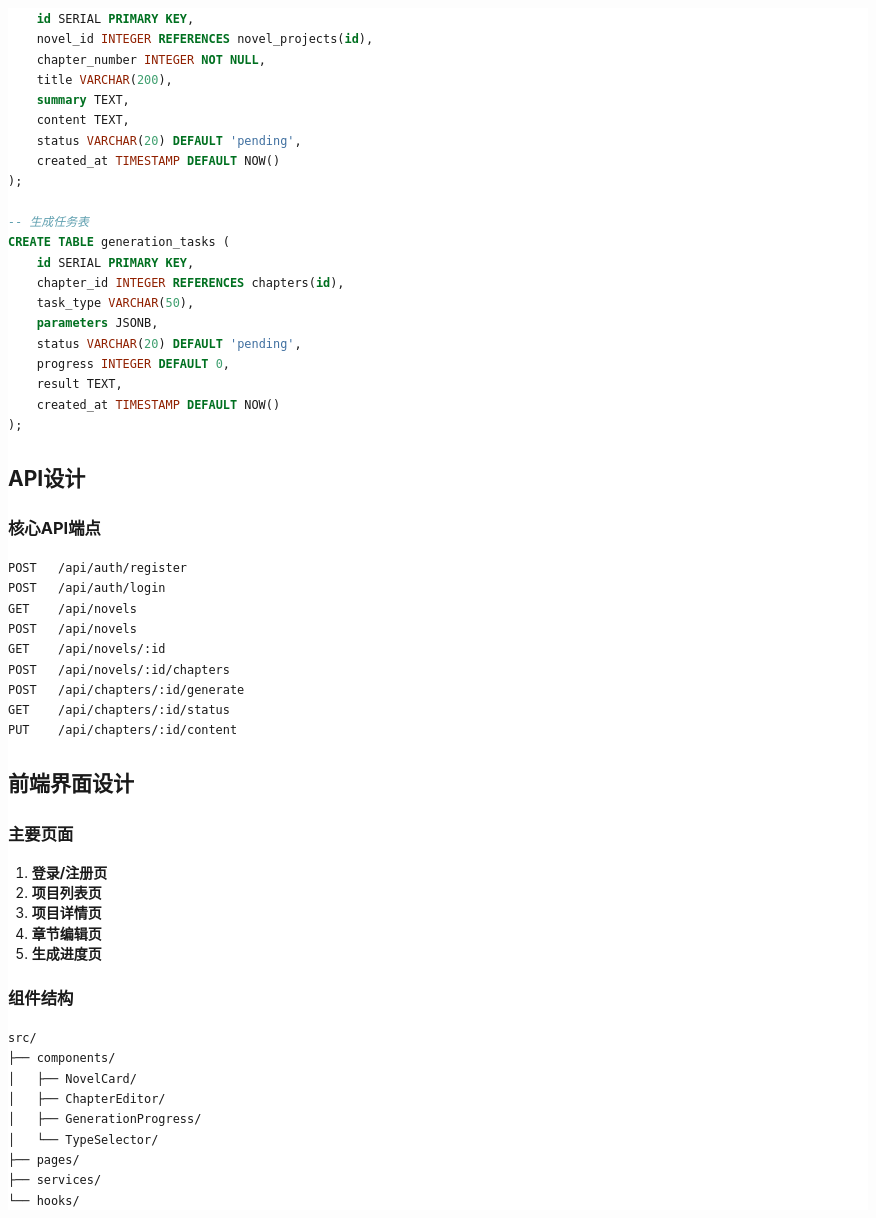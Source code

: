 ```sql
    id SERIAL PRIMARY KEY,
    novel_id INTEGER REFERENCES novel_projects(id),
    chapter_number INTEGER NOT NULL,
    title VARCHAR(200),
    summary TEXT,
    content TEXT,
    status VARCHAR(20) DEFAULT 'pending',
    created_at TIMESTAMP DEFAULT NOW()
);

-- 生成任务表
CREATE TABLE generation_tasks (
    id SERIAL PRIMARY KEY,
    chapter_id INTEGER REFERENCES chapters(id),
    task_type VARCHAR(50),
    parameters JSONB,
    status VARCHAR(20) DEFAULT 'pending',
    progress INTEGER DEFAULT 0,
    result TEXT,
    created_at TIMESTAMP DEFAULT NOW()
);
```

## API设计

### 核心API端点
```
POST   /api/auth/register
POST   /api/auth/login
GET    /api/novels
POST   /api/novels
GET    /api/novels/:id
POST   /api/novels/:id/chapters
POST   /api/chapters/:id/generate
GET    /api/chapters/:id/status
PUT    /api/chapters/:id/content
```

## 前端界面设计

### 主要页面
1. **登录/注册页**
2. **项目列表页**
3. **项目详情页**
4. **章节编辑页**
5. **生成进度页**

### 组件结构
```
src/
├── components/
│   ├── NovelCard/
│   ├── ChapterEditor/
│   ├── GenerationProgress/
│   └── TypeSelector/
├── pages/
├── services/
└── hooks/
```
